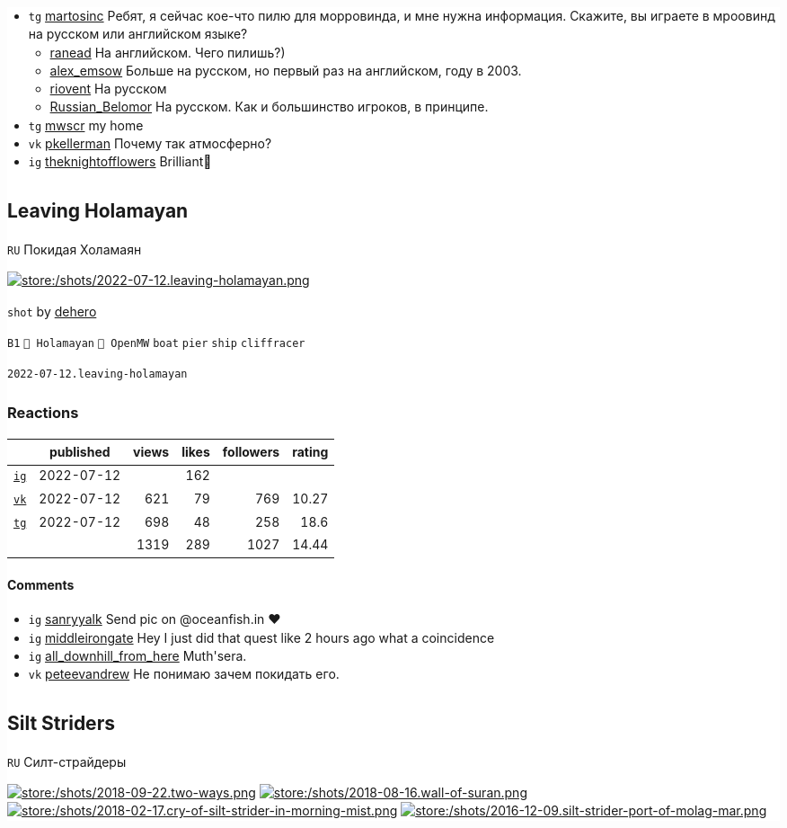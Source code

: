 - `tg` <ins title="2022-07-13-20-42-24">martosinc</ins> Ребят, я сейчас кое-что пилю для морровинда, и мне нужна информация. Скажите, вы играете в мроовинд на русском или английском языке?
  - <ins title="2022-07-14-18-47-40">ranead</ins> На английском. Чего пилишь?)
  - <ins title="2022-07-14-04-49-02">alex_emsow</ins> Больше на русском, но первый раз на английском, году в 2003.
  - <ins title="2022-07-13-20-48-28">riovent</ins> На русском
  - <ins title="2022-07-13-20-43-29">Russian_Belomor</ins> На русском. Как и большинство игроков, в принципе.
- `tg` <ins title="2022-07-13-20-43-23">mwscr</ins> my home
- `vk` <ins title="2022-07-13-21-36-29">pkellerman</ins> Почему так атмосферно?
- `ig` <ins title="2022-07-19-20-23-04">theknightofflowers</ins> Brilliant👏

## <span id="2022-07-12.leaving-holamayan">Leaving Holamayan</span>

`RU` Покидая Холамаян

<a href="https://instagram.com/p/Cf7QmlXsoVy/" title="2022-07-12.leaving-holamayan"><img alt="store:/shots/2022-07-12.leaving-holamayan.png" src="../../assets/previews/shots/2022-07-12.leaving-holamayan.avif" /></a>

`shot` by [dehero](../contributors.md#dehero)

`B1` `📍 Holamayan` `🚀 OpenMW` `boat` `pier` `ship` `cliffracer`

```
2022-07-12.leaving-holamayan
```

### Reactions

|                                                    | published  | views | likes | followers | rating |
|----------------------------------------------------|------------|------:|------:|----------:|-------:|
| [`ig`](https://instagram.com/p/Cf7QmlXsoVy/)       | 2022-07-12 |       |   162 |           |        |
| [`vk`](https://vk.com/mwscr?w=wall-138249959_1337) | 2022-07-12 |   621 |    79 |       769 |  10.27 |
| [`tg`](https://t.me/mwscr/275)                     | 2022-07-12 |   698 |    48 |       258 |   18.6 |
|                                                    |            |  1319 |   289 |      1027 |  14.44 |

#### Comments

- `ig` <ins title="2022-07-12-20-44-16">sanryyalk</ins> Send pic on @oceanfish.in ❤️
- `ig` <ins title="2022-07-12-20-52-52">middleirongate</ins> Hey I just did that quest like 2 hours ago what a coincidence
- `ig` <ins title="2022-07-12-23-15-58">all_downhill_from_here</ins> Muth&#39;sera.
- `vk` <ins title="2022-07-12-23-20-31">peteevandrew</ins> Не понимаю зачем покидать его.

## <span id="2022-07-11.silt-striders">Silt Striders</span>

`RU` Силт-страйдеры

<a href="https://instagram.com/p/Cf4jg83s0fl/" title="2018-09-22.two-ways"><img alt="store:/shots/2018-09-22.two-ways.png" src="../../assets/previews/shots/2018-09-22.two-ways.avif" /></a>
<a href="https://instagram.com/p/Cf4jg83s0fl/" title="2018-08-16.wall-of-suran"><img alt="store:/shots/2018-08-16.wall-of-suran.png" src="../../assets/previews/shots/2018-08-16.wall-of-suran.avif" /></a>
<a href="https://instagram.com/p/Cf4jg83s0fl/" title="2018-02-17.cry-of-silt-strider-in-morning-mist"><img alt="store:/shots/2018-02-17.cry-of-silt-strider-in-morning-mist.png" src="../../assets/previews/shots/2018-02-17.cry-of-silt-strider-in-morning-mist.avif" /></a>
<a href="https://instagram.com/p/Cf4jg83s0fl/" title="2016-12-09.silt-strider-port-of-molag-mar"><img alt="store:/shots/2016-12-09.silt-strider-port-of-molag-mar.png" src="../../assets/previews/shots/2016-12-09.silt-strider-port-of-molag-mar.avif" /></a>
